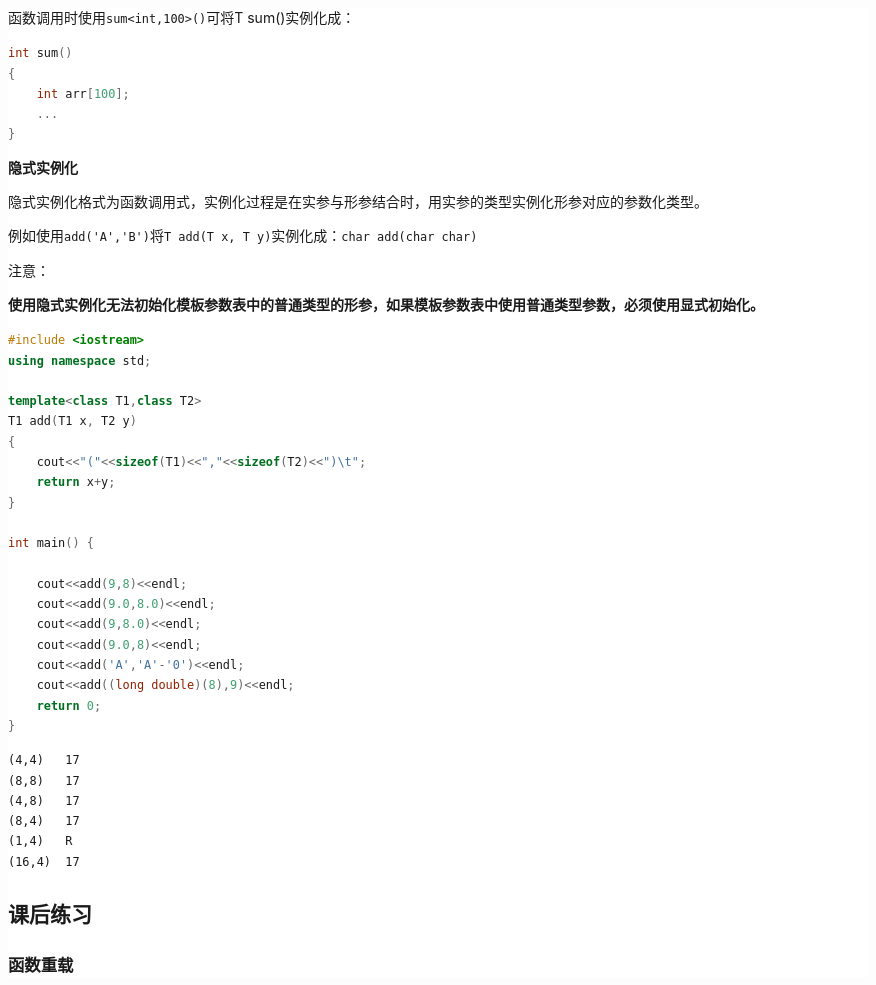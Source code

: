 函数调用时使用`sum<int,100>()`可将T sum()实例化成：

```cpp
int sum()
{
	int arr[100];
	...
}
```

**隐式实例化**

隐式实例化格式为函数调用式，实例化过程是在实参与形参结合时，用实参的类型实例化形参对应的参数化类型。

例如使用`add('A','B')`将`T add(T x, T y)`实例化成：`char add(char char)`

注意：

**使用隐式实例化无法初始化模板参数表中的普通类型的形参，如果模板参数表中使用普通类型参数，必须使用显式初始化。**

```cpp
#include <iostream>
using namespace std;

template<class T1,class T2>
T1 add(T1 x, T2 y)
{
    cout<<"("<<sizeof(T1)<<","<<sizeof(T2)<<")\t";
    return x+y;
}

int main() {

    cout<<add(9,8)<<endl;
    cout<<add(9.0,8.0)<<endl;
    cout<<add(9,8.0)<<endl;
    cout<<add(9.0,8)<<endl;
    cout<<add('A','A'-'0')<<endl;
    cout<<add((long double)(8),9)<<endl;
    return 0;
}
```

```
(4,4)   17
(8,8)   17
(4,8)   17
(8,4)   17
(1,4)   R
(16,4)  17
```

## 课后练习

### 函数重载
